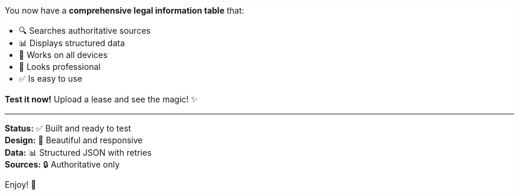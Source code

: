 You now have a **comprehensive legal information table** that:

- 🔍 Searches authoritative sources
- 📊 Displays structured data
- 📱 Works on all devices
- 🎨 Looks professional
- ✅ Is easy to use

**Test it now!** Upload a lease and see the magic! ✨

---

**Status:** ✅ Built and ready to test  
**Design:** 🎨 Beautiful and responsive  
**Data:** 📊 Structured JSON with retries  
**Sources:** 🔒 Authoritative only  

Enjoy! 🚀

